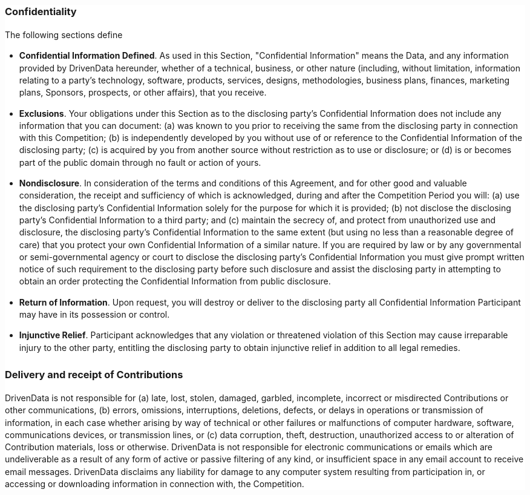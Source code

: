 ### Confidentiality

The following sections define

-   **Confidential Information Defined**. As used in this Section,
    "Confidential Information" means the Data, and any information
    provided by DrivenData hereunder, whether of a technical, business,
    or other nature (including, without limitation, information relating
    to a party’s technology, software, products, services, designs,
    methodologies, business plans, finances, marketing plans, Sponsors,
    prospects, or other affairs), that you receive.

-   **Exclusions**. Your obligations under this Section as to the
    disclosing party’s Confidential Information does not include any
    information that you can document: (a) was known to you prior to
    receiving the same from the disclosing party in connection with this
    Competition; (b) is independently developed by you without use of or
    reference to the Confidential Information of the disclosing
    party; (c) is acquired by you from another source without
    restriction as to use or disclosure; or (d) is or becomes part of
    the public domain through no fault or action of yours.

-   **Nondisclosure**. In consideration of the terms and conditions of
    this Agreement, and for other good and valuable consideration, the
    receipt and sufficiency of which is acknowledged, during and after
    the Competition Period you will: (a) use the disclosing party’s
    Confidential Information solely for the purpose for which it is
    provided; (b) not disclose the disclosing party’s Confidential
    Information to a third party; and (c) maintain the secrecy of, and
    protect from unauthorized use and disclosure, the disclosing party’s
    Confidential Information to the same extent (but using no less than
    a reasonable degree of care) that you protect your own Confidential
    Information of a similar nature. If you are required by law or by
    any governmental or semi-governmental agency or court to disclose
    the disclosing party’s Confidential Information you must give prompt
    written notice of such requirement to the disclosing party before
    such disclosure and assist the disclosing party in attempting to
    obtain an order protecting the Confidential Information from
    public disclosure.

-   **Return of Information**. Upon request, you will destroy or deliver
    to the disclosing party all Confidential Information Participant may
    have in its possession or control.

-   **Injunctive Relief**. Participant acknowledges that any violation
    or threatened violation of this Section may cause irreparable injury
    to the other party, entitling the disclosing party to obtain
    injunctive relief in addition to all legal remedies.

### Delivery and receipt of Contributions

DrivenData is not responsible for (a) late, lost, stolen, damaged,
garbled, incomplete, incorrect or misdirected Contributions or other
communications, (b) errors, omissions, interruptions, deletions,
defects, or delays in operations or transmission of information, in each
case whether arising by way of technical or other failures or
malfunctions of computer hardware, software, communications devices, or
transmission lines, or (c) data corruption, theft, destruction,
unauthorized access to or alteration of Contribution materials, loss or
otherwise. DrivenData is not responsible for electronic communications
or emails which are undeliverable as a result of any form of active or
passive filtering of any kind, or insufficient space in any email
account to receive email messages. DrivenData disclaims any liability
for damage to any computer system resulting from participation in, or
accessing or downloading information in connection with, the
Competition.